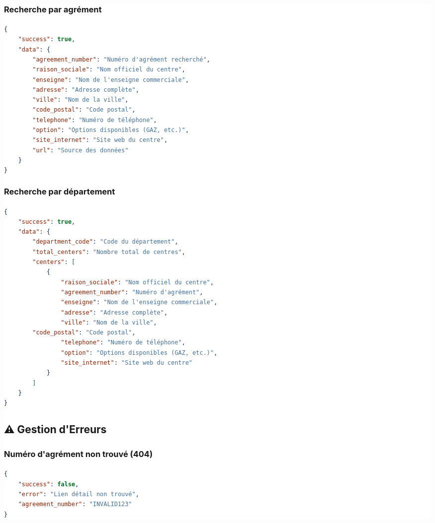 ### Recherche par agrément
```json
{
    "success": true,
    "data": {
        "agreement_number": "Numéro d'agrément recherché",
        "raison_sociale": "Nom officiel du centre",
        "enseigne": "Nom de l'enseigne commerciale",
        "adresse": "Adresse complète",
        "ville": "Nom de la ville",
        "code_postal": "Code postal",
        "telephone": "Numéro de téléphone",
        "option": "Options disponibles (GAZ, etc.)",
        "site_internet": "Site web du centre",
        "url": "Source des données"
    }
}
```

### Recherche par département
```json
{
    "success": true,
    "data": {
        "department_code": "Code du département",
        "total_centers": "Nombre total de centres",
        "centers": [
            {
                "raison_sociale": "Nom officiel du centre",
                "agreement_number": "Numéro d'agrément",
                "enseigne": "Nom de l'enseigne commerciale",
                "adresse": "Adresse complète",
                "ville": "Nom de la ville",
        "code_postal": "Code postal",
                "telephone": "Numéro de téléphone",
                "option": "Options disponibles (GAZ, etc.)",
                "site_internet": "Site web du centre"
            }
        ]
    }
}
```

## ⚠️ Gestion d'Erreurs

### Numéro d'agrément non trouvé (404)
```json
{
    "success": false,
    "error": "Lien détail non trouvé",
    "agreement_number": "INVALID123"
}
```
